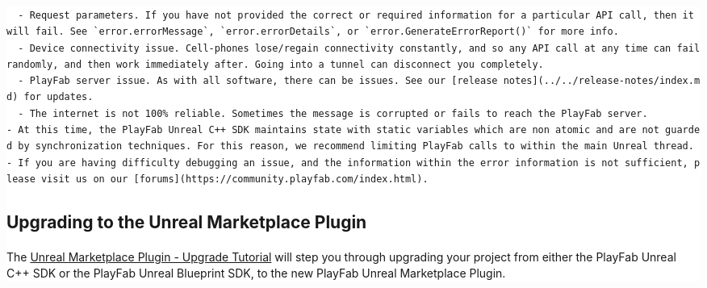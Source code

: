       - Request parameters. If you have not provided the correct or required information for a particular API call, then it will fail. See `error.errorMessage`, `error.errorDetails`, or `error.GenerateErrorReport()` for more info.
      - Device connectivity issue. Cell-phones lose/regain connectivity constantly, and so any API call at any time can fail randomly, and then work immediately after. Going into a tunnel can disconnect you completely.
      - PlayFab server issue. As with all software, there can be issues. See our [release notes](../../release-notes/index.md) for updates.
      - The internet is not 100% reliable. Sometimes the message is corrupted or fails to reach the PlayFab server.
    - At this time, the PlayFab Unreal C++ SDK maintains state with static variables which are non atomic and are not guarded by synchronization techniques. For this reason, we recommend limiting PlayFab calls to within the main Unreal thread.
    - If you are having difficulty debugging an issue, and the information within the error information is not sufficient, please visit us on our [forums](https://community.playfab.com/index.html).

## Upgrading to the Unreal Marketplace Plugin

The [Unreal Marketplace Plugin - Upgrade Tutorial](unreal-marketplace-plugin-upgrade-tutorial.md) will step you through upgrading your project from either the PlayFab Unreal C++ SDK or the PlayFab Unreal Blueprint SDK, to the new PlayFab Unreal Marketplace Plugin.
